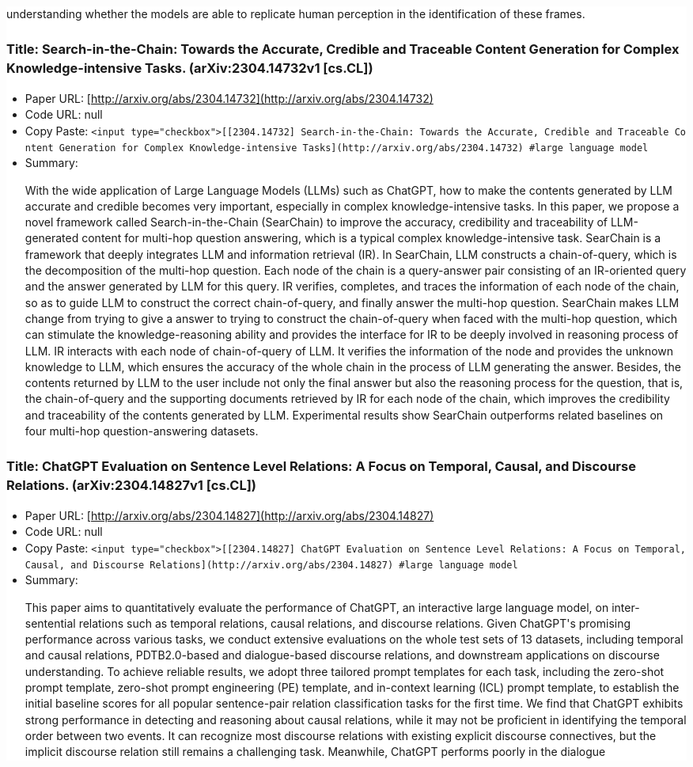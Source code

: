 understanding whether the models are able to replicate human perception in the
identification of these frames.
</p>

### Title: Search-in-the-Chain: Towards the Accurate, Credible and Traceable Content Generation for Complex Knowledge-intensive Tasks. (arXiv:2304.14732v1 [cs.CL])
* Paper URL: [http://arxiv.org/abs/2304.14732](http://arxiv.org/abs/2304.14732)
* Code URL: null
* Copy Paste: `<input type="checkbox">[[2304.14732] Search-in-the-Chain: Towards the Accurate, Credible and Traceable Content Generation for Complex Knowledge-intensive Tasks](http://arxiv.org/abs/2304.14732) #large language model`
* Summary: <p>With the wide application of Large Language Models (LLMs) such as ChatGPT,
how to make the contents generated by LLM accurate and credible becomes very
important, especially in complex knowledge-intensive tasks. In this paper, we
propose a novel framework called Search-in-the-Chain (SearChain) to improve the
accuracy, credibility and traceability of LLM-generated content for multi-hop
question answering, which is a typical complex knowledge-intensive task.
SearChain is a framework that deeply integrates LLM and information retrieval
(IR). In SearChain, LLM constructs a chain-of-query, which is the decomposition
of the multi-hop question. Each node of the chain is a query-answer pair
consisting of an IR-oriented query and the answer generated by LLM for this
query. IR verifies, completes, and traces the information of each node of the
chain, so as to guide LLM to construct the correct chain-of-query, and finally
answer the multi-hop question. SearChain makes LLM change from trying to give a
answer to trying to construct the chain-of-query when faced with the multi-hop
question, which can stimulate the knowledge-reasoning ability and provides the
interface for IR to be deeply involved in reasoning process of LLM. IR
interacts with each node of chain-of-query of LLM. It verifies the information
of the node and provides the unknown knowledge to LLM, which ensures the
accuracy of the whole chain in the process of LLM generating the answer.
Besides, the contents returned by LLM to the user include not only the final
answer but also the reasoning process for the question, that is, the
chain-of-query and the supporting documents retrieved by IR for each node of
the chain, which improves the credibility and traceability of the contents
generated by LLM. Experimental results show SearChain outperforms related
baselines on four multi-hop question-answering datasets.
</p>

### Title: ChatGPT Evaluation on Sentence Level Relations: A Focus on Temporal, Causal, and Discourse Relations. (arXiv:2304.14827v1 [cs.CL])
* Paper URL: [http://arxiv.org/abs/2304.14827](http://arxiv.org/abs/2304.14827)
* Code URL: null
* Copy Paste: `<input type="checkbox">[[2304.14827] ChatGPT Evaluation on Sentence Level Relations: A Focus on Temporal, Causal, and Discourse Relations](http://arxiv.org/abs/2304.14827) #large language model`
* Summary: <p>This paper aims to quantitatively evaluate the performance of ChatGPT, an
interactive large language model, on inter-sentential relations such as
temporal relations, causal relations, and discourse relations. Given ChatGPT's
promising performance across various tasks, we conduct extensive evaluations on
the whole test sets of 13 datasets, including temporal and causal relations,
PDTB2.0-based and dialogue-based discourse relations, and downstream
applications on discourse understanding. To achieve reliable results, we adopt
three tailored prompt templates for each task, including the zero-shot prompt
template, zero-shot prompt engineering (PE) template, and in-context learning
(ICL) prompt template, to establish the initial baseline scores for all popular
sentence-pair relation classification tasks for the first time. We find that
ChatGPT exhibits strong performance in detecting and reasoning about causal
relations, while it may not be proficient in identifying the temporal order
between two events. It can recognize most discourse relations with existing
explicit discourse connectives, but the implicit discourse relation still
remains a challenging task. Meanwhile, ChatGPT performs poorly in the dialogue
